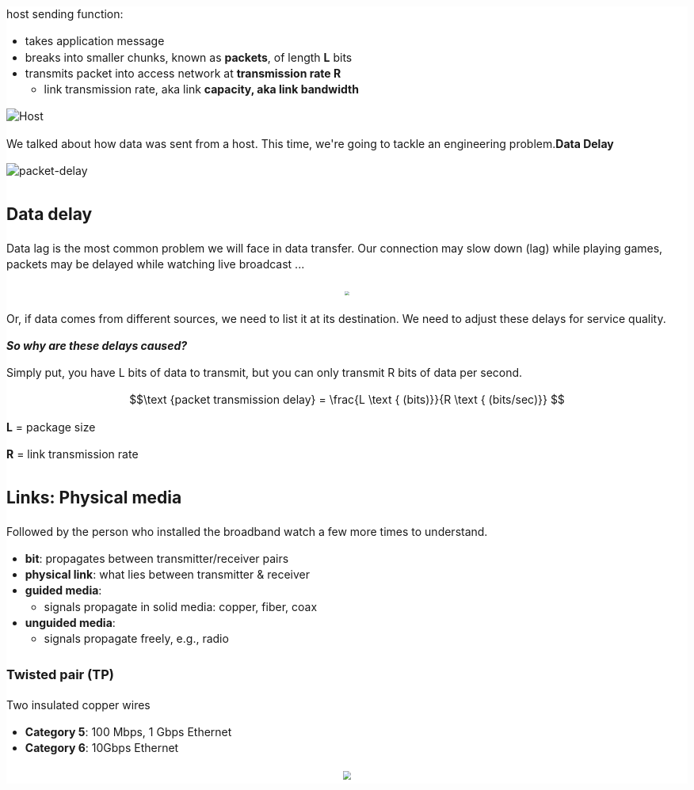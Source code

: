 host sending function:

+ takes application message
+ breaks into smaller chunks, known as **packets**, of length **L** bits
+ transmits packet into access network at **transmission rate R**
    + link transmission rate, aka link **capacity, aka link bandwidth**

![Host](https://cdn.jsdelivr.net/gh/Mundi-Xu/picture_resource@master/picture/计网学习笔记-Introduction/Host.png)

We talked about how data was sent from a host. This time, we're going to tackle an engineering problem.**Data Delay**

![packet-delay](https://cdn.jsdelivr.net/gh/Mundi-Xu/picture_resource@master/picture/计网学习笔记-Introduction/packets.png)

## Data delay

Data lag is the most common problem we will face in data transfer. Our connection may slow down (lag) while playing games, packets may be delayed while watching live broadcast ...

<p align="center"><img src="https://cdn.jsdelivr.net/gh/Mundi-Xu/picture_resource@master/picture/计网学习笔记-Introduction/delay-packge.png" style="zoom: 33%;" /></p>

Or, if data comes from different sources, we need to list it at its destination. We need to adjust these delays for service quality.

***So why are these delays caused?***

Simply put, you have L bits of data to transmit, but you can only transmit R bits of data per second.

$$\text {packet transmission delay} = \frac{L \text { (bits)}}{R \text { (bits/sec)}} $$

**L** = package size

**R** = link transmission rate

## Links: Physical media

Followed by the person who installed the broadband watch a few more times to understand.

+ **bit**: propagates between transmitter/receiver pairs
+ **physical link**: what lies between transmitter & receiver
+ **guided media**: 
    + signals propagate in solid media: copper, fiber, coax
+ **unguided media**: 
    + signals propagate freely, e.g., radio

### Twisted pair (TP)

Two insulated copper wires

+ **Category 5**: 100 Mbps, 1 Gbps Ethernet
+ **Category 6**: 10Gbps Ethernet

<p align="center"><img src="https://cdn.jsdelivr.net/gh/Mundi-Xu/picture_resource@master/picture/计网学习笔记-Introduction/Twisted-pair.png" style="zoom: 67%;" /></p>
